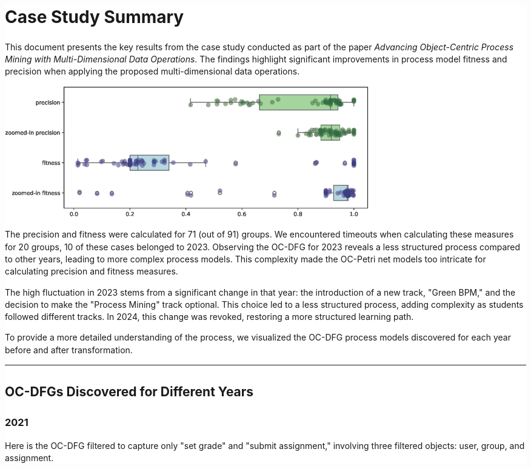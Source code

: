# Case Study Summary

This document presents the key results from the case study conducted as part of the paper *Advancing Object-Centric Process Mining with Multi-Dimensional Data Operations*. The findings highlight significant improvements in process model fitness and precision when applying the proposed multi-dimensional data operations.

<img src="figures/Fitness_Precisions.png" alt="Fitness and Precision Overview" width="600">

The precision and fitness were calculated for 71 (out of 91) groups. We encountered timeouts when calculating these measures for 20 groups, 10 of these cases belonged to 2023. Observing the OC-DFG for 2023 reveals a less structured process compared to other years, leading to more complex process models. This complexity made the OC-Petri net models too intricate for calculating precision and fitness measures. 

The high fluctuation in 2023 stems from a significant change in that year: the introduction of a new track, "Green BPM," and the decision to make the "Process Mining" track optional. This choice led to a less structured process, adding complexity as students followed different tracks. In 2024, this change was revoked, restoring a more structured learning path.

To provide a more detailed understanding of the process, we visualized the OC-DFG process models discovered for each year before and after transformation.

---

## OC-DFGs Discovered for Different Years

### 2021
Here is the OC-DFG filtered to capture only "set grade" and "submit assignment," involving three filtered objects: user, group, and assignment.
